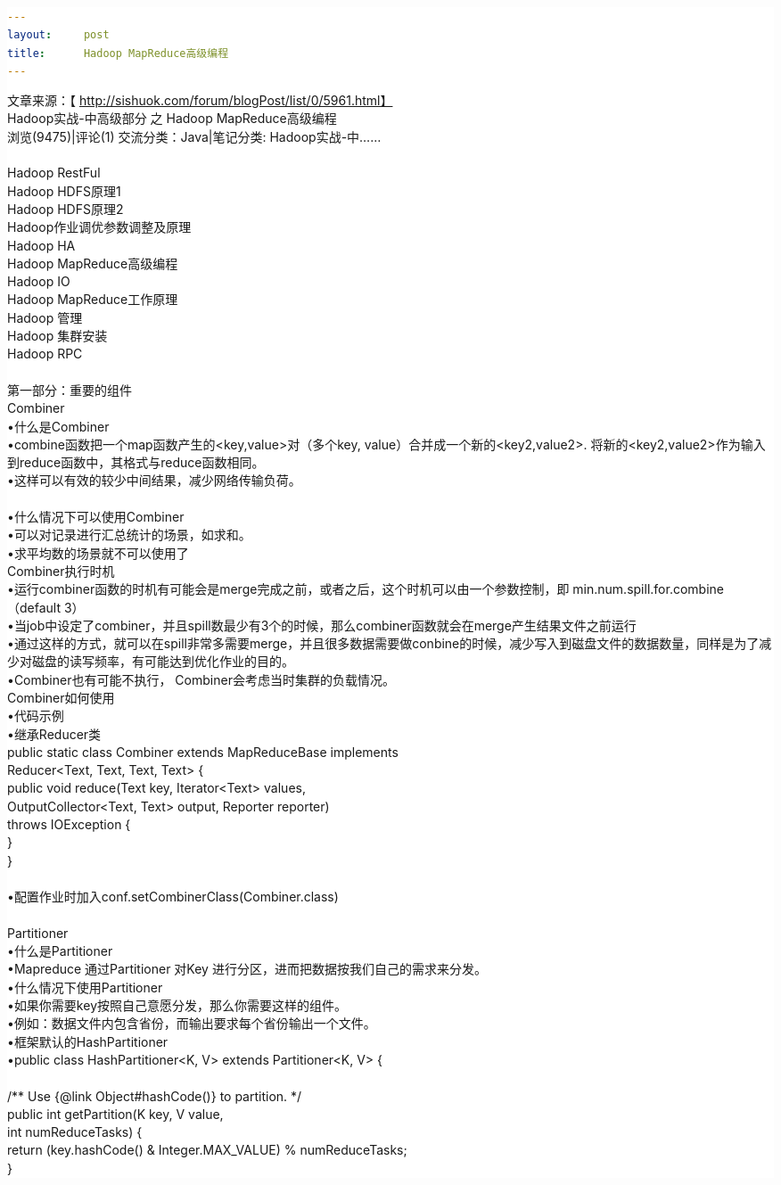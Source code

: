 ```yaml
---
layout:     post
title:      Hadoop MapReduce高级编程
---
```

<div id="article_content" class="article_content clearfix csdn-tracking-statistics" data-pid="blog" data-mod="popu_307" data-dsm="post">
								            <link rel="stylesheet" href="https://csdnimg.cn/release/phoenix/template/css/ck_htmledit_views-f76675cdea.css">
						<div class="htmledit_views" id="content_views">
                
文章来源：【 http://sishuok.com/forum/blogPost/list/0/5961.html】<br>
Hadoop实战-中高级部分 之 Hadoop MapReduce高级编程<br>
浏览(9475)|评论(1) 交流分类：Java|笔记分类: Hadoop实战-中……<br><br>
Hadoop RestFul<br>
Hadoop HDFS原理1<br>
Hadoop HDFS原理2<br>
Hadoop作业调优参数调整及原理<br>
Hadoop HA<br>
Hadoop MapReduce高级编程<br>
Hadoop IO<br>
Hadoop MapReduce工作原理<br>
Hadoop 管理<br>
Hadoop 集群安装<br>
Hadoop RPC<br><br>
第一部分：重要的组件<br>
Combiner<br>
•什么是Combiner<br>
•combine函数把一个map函数产生的&lt;key,value&gt;对（多个key, value）合并成一个新的&lt;key2,value2&gt;. 将新的&lt;key2,value2&gt;作为输入到reduce函数中，其格式与reduce函数相同。<br>
•这样可以有效的较少中间结果，减少网络传输负荷。<br><br>
•什么情况下可以使用Combiner<br>
•可以对记录进行汇总统计的场景，如求和。<br>
•求平均数的场景就不可以使用了<br>
Combiner执行时机<br>
•运行combiner函数的时机有可能会是merge完成之前，或者之后，这个时机可以由一个参数控制，即 min.num.spill.for.combine（default 3）<br>
•当job中设定了combiner，并且spill数最少有3个的时候，那么combiner函数就会在merge产生结果文件之前运行<br>
•通过这样的方式，就可以在spill非常多需要merge，并且很多数据需要做conbine的时候，减少写入到磁盘文件的数据数量，同样是为了减少对磁盘的读写频率，有可能达到优化作业的目的。<br>
•Combiner也有可能不执行， Combiner会考虑当时集群的负载情况。<br>
Combiner如何使用<br>
•代码示例<br>
•继承Reducer类<br>
public static class Combiner extends MapReduceBase implements<br>
Reducer&lt;Text, Text, Text, Text&gt; {<br>
public void reduce(Text key, Iterator&lt;Text&gt; values,<br>
OutputCollector&lt;Text, Text&gt; output, Reporter reporter)<br>
throws IOException {<br>
}<br>
}<br><br>
•配置作业时加入conf.setCombinerClass(Combiner.class)<br><br>
Partitioner<br>
•什么是Partitioner<br>
•Mapreduce 通过Partitioner 对Key 进行分区，进而把数据按我们自己的需求来分发。<br>
•什么情况下使用Partitioner<br>
•如果你需要key按照自己意愿分发，那么你需要这样的组件。<br>
•例如：数据文件内包含省份，而输出要求每个省份输出一个文件。<br>
•框架默认的HashPartitioner<br>
•public class HashPartitioner&lt;K, V&gt; extends Partitioner&lt;K, V&gt; { <br><br>
/** Use {@link Object#hashCode()} to partition. */ <br>
public int getPartition(K key, V value, <br>
int numReduceTasks) { <br>
return (key.hashCode() &amp; Integer.MAX_VALUE) % numReduceTasks; <br>
}<br>